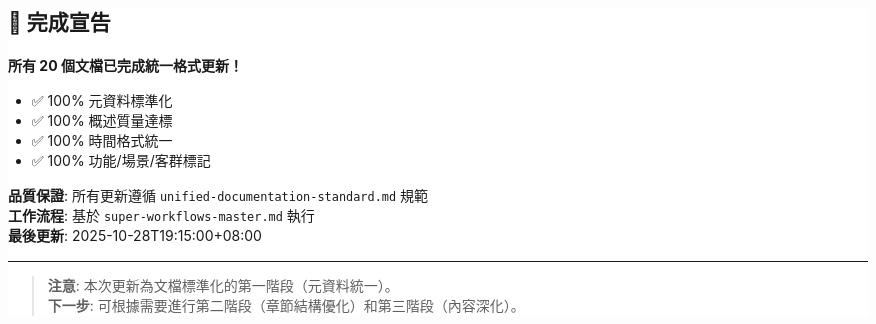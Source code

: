 
## 🎉 完成宣告

**所有 20 個文檔已完成統一格式更新！**

- ✅ 100% 元資料標準化
- ✅ 100% 概述質量達標
- ✅ 100% 時間格式統一
- ✅ 100% 功能/場景/客群標記

**品質保證**: 所有更新遵循 `unified-documentation-standard.md` 規範  
**工作流程**: 基於 `super-workflows-master.md` 執行  
**最後更新**: 2025-10-28T19:15:00+08:00

---

> **注意**: 本次更新為文檔標準化的第一階段（元資料統一）。  
> **下一步**: 可根據需要進行第二階段（章節結構優化）和第三階段（內容深化）。

